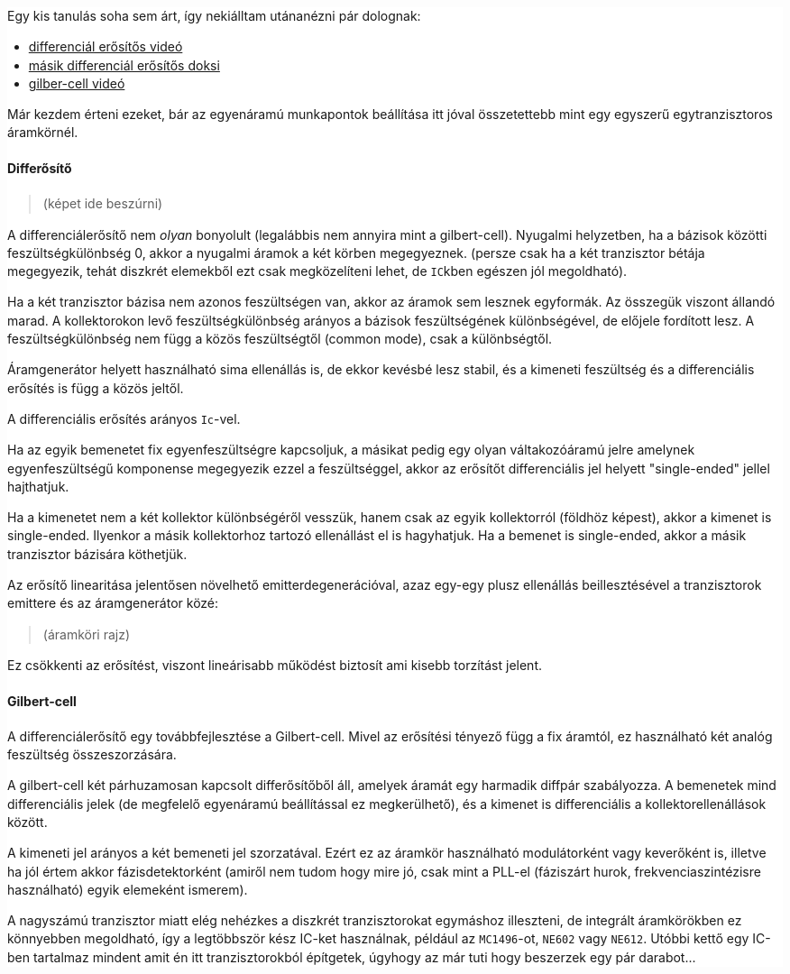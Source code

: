 Egy kis tanulás soha sem árt, így nekiálltam utánanézni pár dolognak:
- [differenciál erősítős videó](https://www.youtube.com/watch?v=mejPNuPAHBY)
- [másik differenciál erősítős doksi](https://www.d.umn.edu/~htang/ece2212_doc_F12/Lecture1_Ch7.ppt)
- [gilber-cell videó](https://www.youtube.com/watch?v=7nmmb0pqTU0)

Már kezdem érteni ezeket, bár az egyenáramú munkapontok beállítása itt jóval összetettebb mint egy egyszerű egytranzisztoros áramkörnél.

#### Differősítő

> (képet ide beszúrni)

A differenciálerősítő nem *olyan* bonyolult (legalábbis nem annyira mint a gilbert-cell). Nyugalmi helyzetben, ha a bázisok közötti feszültségkülönbség 0, akkor a nyugalmi áramok a két körben megegyeznek. (persze csak ha a két tranzisztor bétája megegyezik, tehát diszkrét elemekből ezt csak megközelíteni lehet, de `IC`kben egészen jól megoldható).

Ha a két tranzisztor bázisa nem azonos feszültségen van, akkor az áramok sem lesznek egyformák. Az összegük viszont állandó marad. A kollektorokon levő feszültségkülönbség arányos a bázisok feszültségének különbségével, de előjele fordított lesz. A feszültségkülönbség nem függ a közös feszültségtől (common mode), csak a különbségtől.

Áramgenerátor helyett használható sima ellenállás is, de ekkor kevésbé lesz stabil, és a kimeneti feszültség és a differenciális erősítés is függ a közös jeltől.

A differenciális erősítés arányos `Ic`-vel.

Ha az egyik bemenetet fix egyenfeszültségre kapcsoljuk, a másikat pedig egy olyan váltakozóáramú jelre amelynek egyenfeszültségű komponense megegyezik ezzel a feszültséggel, akkor az erősítőt differenciális jel helyett "single-ended" jellel hajthatjuk.

Ha a kimenetet nem a két kollektor különbségéről vesszük, hanem csak az egyik kollektorról (földhöz képest), akkor a kimenet is single-ended. Ilyenkor a másik kollektorhoz tartozó ellenállást el is hagyhatjuk. Ha a bemenet is single-ended, akkor a másik tranzisztor bázisára köthetjük.

Az erősítő linearitása jelentősen növelhető emitterdegenerációval, azaz egy-egy plusz ellenállás beillesztésével a tranzisztorok emittere és az áramgenerátor közé:

> (áramköri rajz)

Ez csökkenti az erősítést, viszont lineárisabb működést biztosít ami kisebb torzítást jelent.

#### Gilbert-cell

A differenciálerősítő egy továbbfejlesztése a Gilbert-cell. Mivel az erősítési tényező függ a fix áramtól, ez használható két analóg feszültség összeszorzására.

A gilbert-cell két párhuzamosan kapcsolt differősítőből áll, amelyek áramát egy harmadik diffpár szabályozza. A bemenetek mind differenciális jelek (de megfelelő egyenáramú beállítással ez megkerülhető), és a kimenet is differenciális a kollektorellenállások között.

A kimeneti jel arányos a két bemeneti jel szorzatával. Ezért ez az áramkör használható modulátorként vagy keverőként is, illetve ha jól értem akkor fázisdetektorként (amiről nem tudom hogy mire jó, csak mint a PLL-el (fáziszárt hurok, frekvenciaszintézisre használható) egyik elemeként ismerem).

A nagyszámú tranzisztor miatt elég nehézkes a diszkrét tranzisztorokat egymáshoz illeszteni, de integrált áramkörökben ez könnyebben megoldható, így a legtöbbször kész IC-ket használnak, például az `MC1496`-ot, `NE602` vagy `NE612`. Utóbbi kettő egy IC-ben tartalmaz mindent amit én itt tranzisztorokból építgetek, úgyhogy az már tuti hogy beszerzek egy pár darabot...
